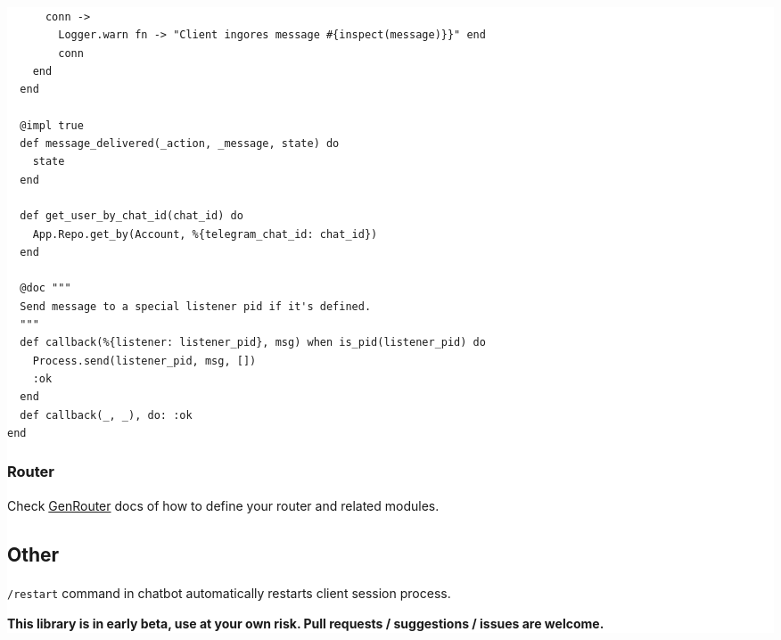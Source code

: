 ```
      conn ->
        Logger.warn fn -> "Client ingores message #{inspect(message)}}" end
        conn
    end
  end

  @impl true
  def message_delivered(_action, _message, state) do
    state
  end

  def get_user_by_chat_id(chat_id) do
    App.Repo.get_by(Account, %{telegram_chat_id: chat_id})
  end

  @doc """
  Send message to a special listener pid if it's defined.
  """
  def callback(%{listener: listener_pid}, msg) when is_pid(listener_pid) do
    Process.send(listener_pid, msg, [])
    :ok
  end
  def callback(_, _), do: :ok
end
```

### Router

Check [GenRouter](https://hexdocs.pm/gen_router) docs of how to define your router and related modules.

## Other

`/restart` command in chatbot automatically restarts client session process.

**This library is in early beta, use at your own risk. Pull requests / suggestions / issues are welcome.**
